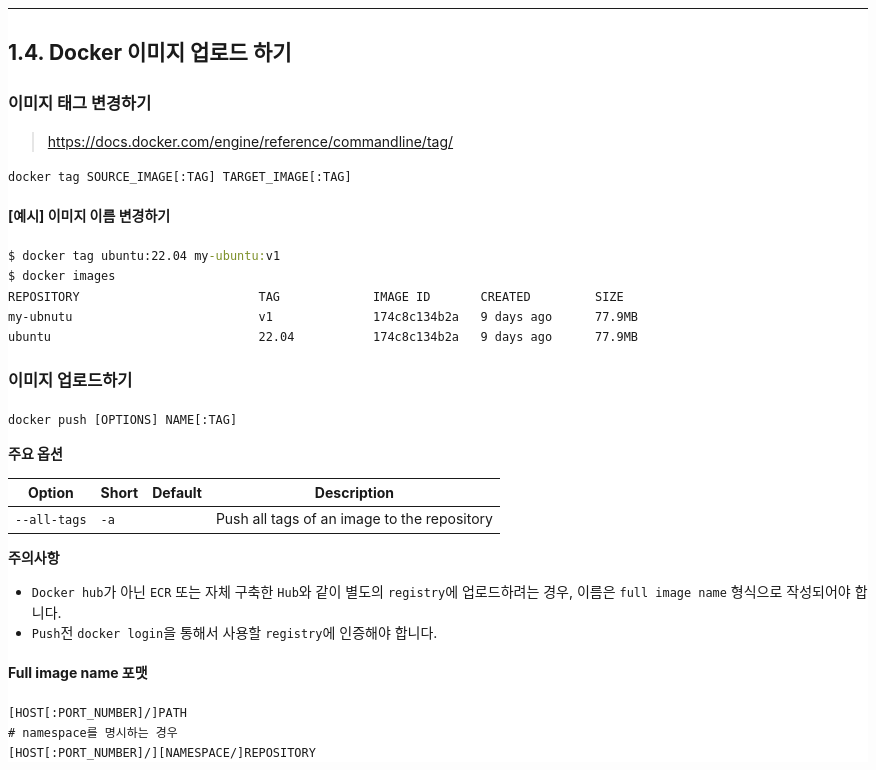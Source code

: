 


---

## 1.4. Docker 이미지 업로드 하기

### 이미지 태그 변경하기

> https://docs.docker.com/engine/reference/commandline/tag/

```shell
docker tag SOURCE_IMAGE[:TAG] TARGET_IMAGE[:TAG]
```



#### [예시] 이미지 이름 변경하기

```cmd
$ docker tag ubuntu:22.04 my-ubuntu:v1
$ docker images
REPOSITORY                         TAG             IMAGE ID       CREATED         SIZE
my-ubnutu                          v1              174c8c134b2a   9 days ago      77.9MB
ubuntu                             22.04           174c8c134b2a   9 days ago      77.9MB
```



### 이미지 업로드하기

```
docker push [OPTIONS] NAME[:TAG]
```

**주요 옵션**

| Option       | Short | Default | Description                                 |
| ------------ | ----- | ------- | ------------------------------------------- |
| `--all-tags` | `-a`  |         | Push all tags of an image to the repository |



**주의사항**

- `Docker hub`가 아닌 `ECR` 또는 자체 구축한 `Hub`와 같이 별도의 `registry`에 업로드하려는 경우, 
  이름은 `full image name` 형식으로 작성되어야 합니다. 
- `Push`전 `docker login`을 통해서 사용할 `registry`에 인증해야 합니다.



#### Full image name 포맷

```tex
[HOST[:PORT_NUMBER]/]PATH
# namespace를 명시하는 경우
[HOST[:PORT_NUMBER]/][NAMESPACE/]REPOSITORY
```


